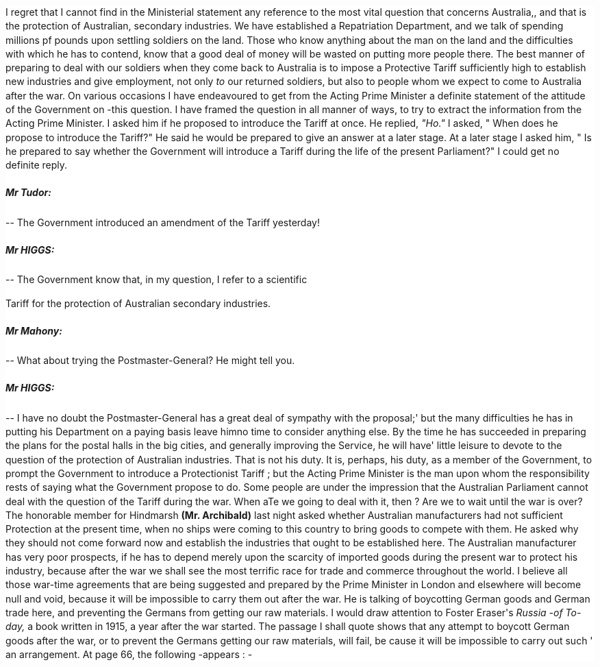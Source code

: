 I regret that I cannot find in the Ministerial statement any reference to the most vital question that concerns Australia,, and that is the protection of Australian, secondary industries. We have established a Repatriation Department, and we talk of spending millions pf pounds upon settling soldiers on the land. Those who know anything about the man on the land and the difficulties with which he has to contend, know that a good deal of money will be wasted on putting more people there. The best manner of preparing to deal with our soldiers when they come back to Australia is to impose a Protective Tariff sufficiently high to establish new industries and give employment, not only  *to*  our returned soldiers, but also to people whom we expect to come to Australia after the war. On various occasions I have endeavoured to get from the Acting Prime Minister a definite statement of the attitude of the Government on -this question. I have framed the question in all manner of ways, to try to extract the information from the Acting Prime Minister. I asked him if he proposed to introduce the Tariff at once. He replied,  *"Ho."*  I asked, " When does he propose to introduce the Tariff?" He said he would be prepared to give an answer at a later stage. At a later stage I asked him, " Is he prepared to say whether the Government will introduce a Tariff during the life of the present Parliament?" I could get no definite reply. 

##### Mr Tudor:

-- The Government introduced an amendment of the Tariff yesterday! 

##### Mr HIGGS:

-- The Government know that, in my question, I refer to a scientific 

Tariff for the protection of Australian secondary industries. 

##### Mr Mahony:

-- What about trying the Postmaster-General? He might tell you. 

##### Mr HIGGS:

-- I have no doubt the Postmaster-General has a great deal of sympathy with the proposal;' but the many difficulties he has in putting his Department on a paying basis leave himno time to consider anything else. By the time he has succeeded in preparing the plans for the postal halls in the big cities, and generally improving the Service, he will have' little leisure to devote to the question of the protection of Australian industries. That is not his duty. It is, perhaps, his duty, as a member of the Government, to prompt the Government to introduce a Protectionist  Tariff  ; but the Acting Prime Minister is the man upon whom the responsibility rests of saying what the Government propose to do. Some people are under the impression that the Australian Parliament cannot deal with the question of the Tariff during the war. When aTe we going to deal with it, then ? Are we to wait until the war is over? The honorable member for Hindmarsh  **(Mr. Archibald)**  last night asked whether Australian manufacturers had not sufficient Protection at the present time, when no ships were coming to this country to bring goods to compete with them. He asked why they should not come forward now and establish the industries that ought to be established here. The Australian manufacturer has very poor prospects, if he has to depend merely upon the scarcity of imported goods during the present war to protect his industry, because after the war we shall see the most terrific race for trade and commerce throughout the world. I believe all those war-time agreements that are being suggested and prepared by the Prime Minister in London and elsewhere will become null and void, because it will be impossible to carry them out after the war. He is talking of boycotting German goods and German trade here, and preventing the Germans from getting our raw materials. I would draw attention to Foster Eraser's  *Russia -of To-day,*  a book written in 1915, a year after the war started. The passage I shall quote shows that any attempt to boycott German goods after the war, or to prevent the Germans getting our raw materials, will fail, be cause it will be impossible to carry out such ' an arrangement. At page 66, the following -appears : - 
